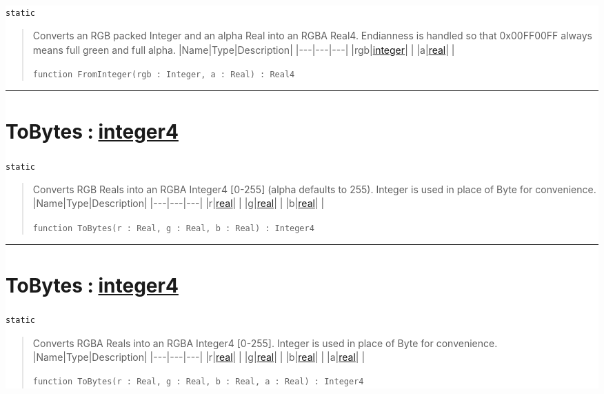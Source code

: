  `static`

> Converts an RGB packed Integer and an alpha Real into an RGBA Real4. Endianness is handled so that 0x00FF00FF always means full green and full alpha.
> |Name|Type|Description|
> |---|---|---|
> |rgb|[integer](https://github.com/ArendDanielek/ZeroDocsTest/blob/master/code_reference/zilch_base_types/integer.markdown)| |
> |a|[real](https://github.com/ArendDanielek/ZeroDocsTest/blob/master/code_reference/zilch_base_types/real.markdown)| |
> ``` lang=cpp, name=Zilch
> function FromInteger(rgb : Integer, a : Real) : Real4
> ``` 


---  
 #  ToBytes : [integer4](https://github.com/ArendDanielek/ZeroDocsTest/blob/master/code_reference/zilch_base_types/integer4.markdown)

 `static`

> Converts RGB Reals into an RGBA Integer4 [0-255] (alpha defaults to 255). Integer is used in place of Byte for convenience.
> |Name|Type|Description|
> |---|---|---|
> |r|[real](https://github.com/ArendDanielek/ZeroDocsTest/blob/master/code_reference/zilch_base_types/real.markdown)| |
> |g|[real](https://github.com/ArendDanielek/ZeroDocsTest/blob/master/code_reference/zilch_base_types/real.markdown)| |
> |b|[real](https://github.com/ArendDanielek/ZeroDocsTest/blob/master/code_reference/zilch_base_types/real.markdown)| |
> ``` lang=cpp, name=Zilch
> function ToBytes(r : Real, g : Real, b : Real) : Integer4
> ``` 


---  
 #  ToBytes : [integer4](https://github.com/ArendDanielek/ZeroDocsTest/blob/master/code_reference/zilch_base_types/integer4.markdown)

 `static`

> Converts RGBA Reals into an RGBA Integer4 [0-255]. Integer is used in place of Byte for convenience.
> |Name|Type|Description|
> |---|---|---|
> |r|[real](https://github.com/ArendDanielek/ZeroDocsTest/blob/master/code_reference/zilch_base_types/real.markdown)| |
> |g|[real](https://github.com/ArendDanielek/ZeroDocsTest/blob/master/code_reference/zilch_base_types/real.markdown)| |
> |b|[real](https://github.com/ArendDanielek/ZeroDocsTest/blob/master/code_reference/zilch_base_types/real.markdown)| |
> |a|[real](https://github.com/ArendDanielek/ZeroDocsTest/blob/master/code_reference/zilch_base_types/real.markdown)| |
> ``` lang=cpp, name=Zilch
> function ToBytes(r : Real, g : Real, b : Real, a : Real) : Integer4
> ``` 
